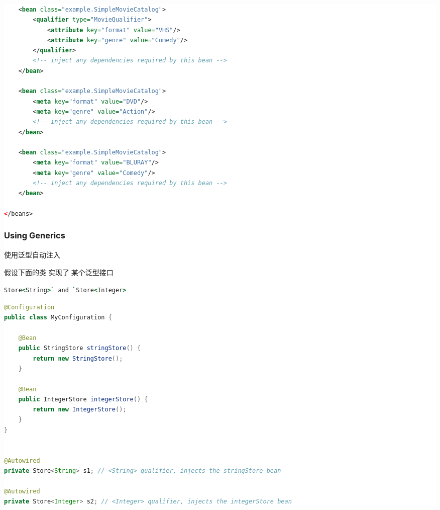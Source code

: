 ```xml
    <bean class="example.SimpleMovieCatalog">
        <qualifier type="MovieQualifier">
            <attribute key="format" value="VHS"/>
            <attribute key="genre" value="Comedy"/>
        </qualifier>
        <!-- inject any dependencies required by this bean -->
    </bean>

    <bean class="example.SimpleMovieCatalog">
        <meta key="format" value="DVD"/>
        <meta key="genre" value="Action"/>
        <!-- inject any dependencies required by this bean -->
    </bean>

    <bean class="example.SimpleMovieCatalog">
        <meta key="format" value="BLURAY"/>
        <meta key="genre" value="Comedy"/>
        <!-- inject any dependencies required by this bean -->
    </bean>

</beans>
```

### Using Generics

使用泛型自动注入

假设下面的类 实现了 某个泛型接口

```j
Store<String>` and `Store<Integer>
```



```java
@Configuration
public class MyConfiguration {

    @Bean
    public StringStore stringStore() {
        return new StringStore();
    }

    @Bean
    public IntegerStore integerStore() {
        return new IntegerStore();
    }
}


@Autowired
private Store<String> s1; // <String> qualifier, injects the stringStore bean

@Autowired
private Store<Integer> s2; // <Integer> qualifier, injects the integerStore bean
```
